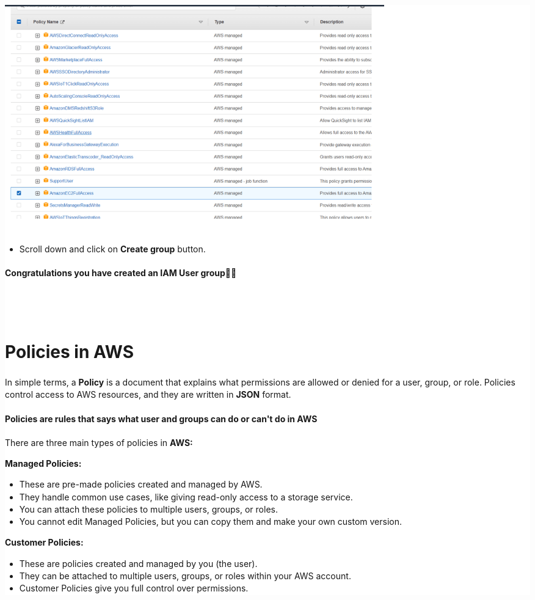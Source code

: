 <img src="./step-5-img-2.png"  height="350" />
<br/><br/>

- Scroll down and click on **Create group** button.

#### Congratulations you have created an IAM User group🤩🤩

<br/><br/>

# Policies in AWS

In simple terms, a **Policy** is a document that explains what permissions are allowed or denied for a user, group, or role. Policies control access to AWS resources, and they are written in **JSON** format.

#### Policies are rules that says what user and groups can do or can't do in AWS

There are three main types of policies in **AWS:**

**Managed Policies:**

- These are pre-made policies created and managed by AWS.
- They handle common use cases, like giving read-only access to a storage service.
- You can attach these policies to multiple users, groups, or roles.
- You cannot edit Managed Policies, but you can copy them and make your own custom version.

**Customer Policies:**

- These are policies created and managed by you (the user).
- They can be attached to multiple users, groups, or roles within your AWS account.
- Customer Policies give you full control over permissions.
